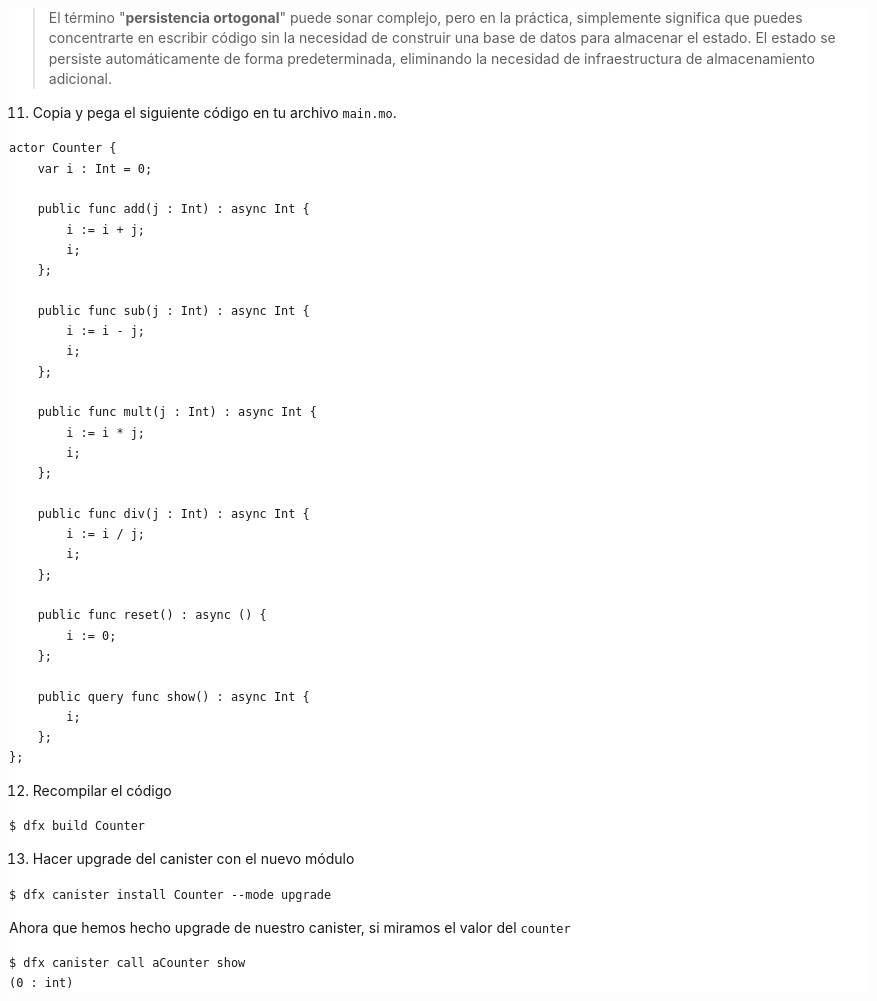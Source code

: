 > El término "**persistencia ortogonal**" puede sonar complejo, pero en la práctica, simplemente significa que puedes concentrarte en escribir código sin la necesidad de construir una base de datos para almacenar el estado. El estado se persiste automáticamente de forma predeterminada, eliminando la necesidad de infraestructura de almacenamiento adicional.

11. Copia y pega el siguiente código en tu archivo `main.mo`.
```motoko
actor Counter {
    var i : Int = 0;

    public func add(j : Int) : async Int {
        i := i + j;
        i;
    };

    public func sub(j : Int) : async Int {
        i := i - j;
        i;
    };

    public func mult(j : Int) : async Int {
        i := i * j;
        i;
    };

    public func div(j : Int) : async Int {
        i := i / j;
        i;
    };

    public func reset() : async () {
        i := 0;
    };

    public query func show() : async Int {
        i;
    };
};
```

12. Recompilar el código
```motoko
$ dfx build Counter
```

13. Hacer upgrade del canister con el nuevo módulo
```motoko
$ dfx canister install Counter --mode upgrade
```

Ahora que hemos hecho upgrade de nuestro canister, si miramos el valor del `counter`
```motoko
$ dfx canister call aCounter show 
(0 : int)
```
